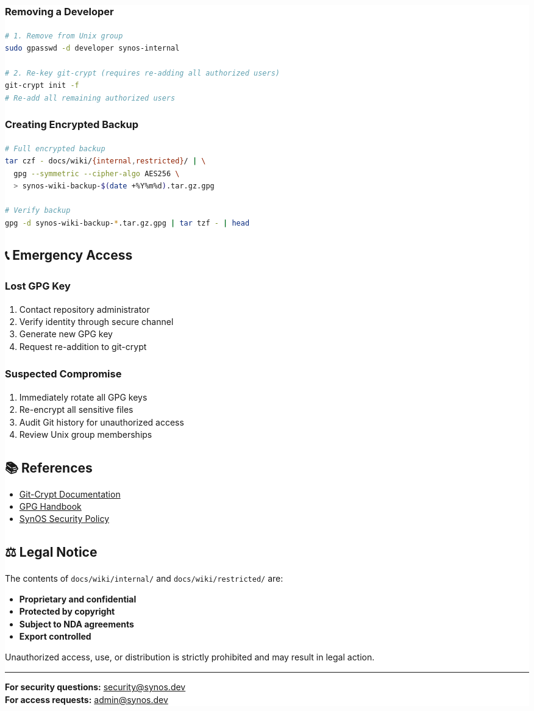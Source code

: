 ### Removing a Developer

```bash
# 1. Remove from Unix group
sudo gpasswd -d developer synos-internal

# 2. Re-key git-crypt (requires re-adding all authorized users)
git-crypt init -f
# Re-add all remaining authorized users
```

### Creating Encrypted Backup

```bash
# Full encrypted backup
tar czf - docs/wiki/{internal,restricted}/ | \
  gpg --symmetric --cipher-algo AES256 \
  > synos-wiki-backup-$(date +%Y%m%d).tar.gz.gpg

# Verify backup
gpg -d synos-wiki-backup-*.tar.gz.gpg | tar tzf - | head
```

## 📞 Emergency Access

### Lost GPG Key

1. Contact repository administrator
2. Verify identity through secure channel
3. Generate new GPG key
4. Request re-addition to git-crypt

### Suspected Compromise

1. Immediately rotate all GPG keys
2. Re-encrypt all sensitive files
3. Audit Git history for unauthorized access
4. Review Unix group memberships

## 📚 References

-   [Git-Crypt Documentation](https://github.com/AGWA/git-crypt)
-   [GPG Handbook](https://www.gnupg.org/gph/en/manual.html)
-   [SynOS Security Policy](../../08-security/SECURITY_POLICY.md)

## ⚖️ Legal Notice

The contents of `docs/wiki/internal/` and `docs/wiki/restricted/` are:

-   **Proprietary and confidential**
-   **Protected by copyright**
-   **Subject to NDA agreements**
-   **Export controlled**

Unauthorized access, use, or distribution is strictly prohibited and may result in legal action.

---

**For security questions:** security@synos.dev  
**For access requests:** admin@synos.dev

